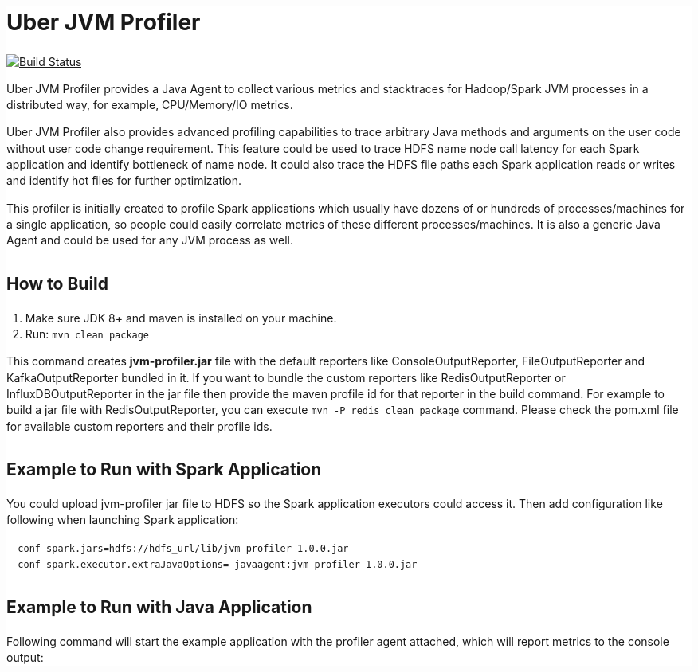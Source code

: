 # Uber JVM Profiler

[![Build Status](https://api.travis-ci.org/uber-common/jvm-profiler.svg)](https://travis-ci.org/uber-common/jvm-profiler/)

Uber JVM Profiler provides a Java Agent to collect various metrics and stacktraces for Hadoop/Spark JVM processes in a
distributed way, for example, CPU/Memory/IO metrics.

Uber JVM Profiler also provides advanced profiling capabilities to trace arbitrary Java methods and arguments on the
user code without user code change requirement. This feature could be used to trace HDFS name node call latency for each
Spark application and identify bottleneck of name node. It could also trace the HDFS file paths each Spark application
reads or writes and identify hot files for further optimization.

This profiler is initially created to profile Spark applications which usually have dozens of or hundreds of
processes/machines for a single application, so people could easily correlate metrics of these different
processes/machines. It is also a generic Java Agent and could be used for any JVM process as well.

## How to Build

1. Make sure JDK 8+ and maven is installed on your machine.
2. Run: `mvn clean package`

This command creates **jvm-profiler.jar** file with the default reporters like ConsoleOutputReporter, FileOutputReporter
and KafkaOutputReporter bundled in it. If you want to bundle the custom reporters like RedisOutputReporter or
InfluxDBOutputReporter in the jar file then provide the maven profile id for that reporter in the build command. For
example to build a jar file with RedisOutputReporter, you can execute `mvn -P redis clean package` command. Please check
the pom.xml file for available custom reporters and their profile ids.

## Example to Run with Spark Application

You could upload jvm-profiler jar file to HDFS so the Spark application executors could access it. Then add
configuration like following when launching Spark application:

```
--conf spark.jars=hdfs://hdfs_url/lib/jvm-profiler-1.0.0.jar
--conf spark.executor.extraJavaOptions=-javaagent:jvm-profiler-1.0.0.jar
```

## Example to Run with Java Application

Following command will start the example application with the profiler agent attached, which will report metrics to the
console output:

